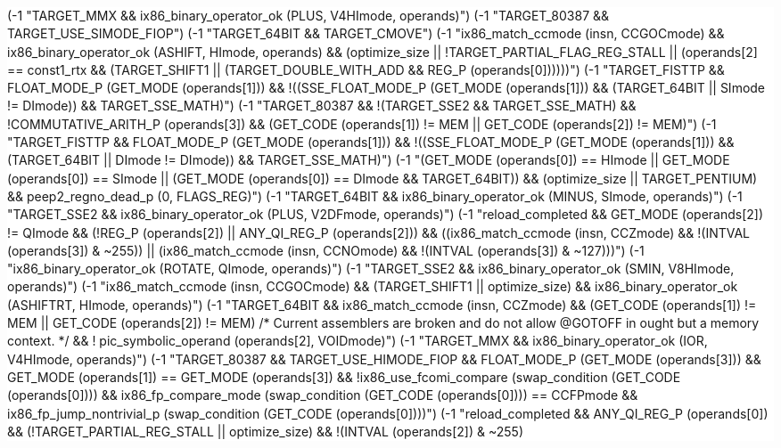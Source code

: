   (-1 "TARGET_MMX && ix86_binary_operator_ok (PLUS, V4HImode, operands)")
  (-1 "TARGET_80387 && TARGET_USE_SIMODE_FIOP")
  (-1 "TARGET_64BIT && TARGET_CMOVE")
  (-1 "ix86_match_ccmode (insn, CCGOCmode)
   && ix86_binary_operator_ok (ASHIFT, HImode, operands)
   && (optimize_size
       || !TARGET_PARTIAL_FLAG_REG_STALL
       || (operands[2] == const1_rtx
	   && (TARGET_SHIFT1
	       || (TARGET_DOUBLE_WITH_ADD && REG_P (operands[0])))))")
  (-1 "TARGET_FISTTP
   && FLOAT_MODE_P (GET_MODE (operands[1]))
   && !((SSE_FLOAT_MODE_P (GET_MODE (operands[1]))
	&& (TARGET_64BIT || SImode != DImode))
	&& TARGET_SSE_MATH)")
  (-1 "TARGET_80387 && !(TARGET_SSE2 && TARGET_SSE_MATH)
   && !COMMUTATIVE_ARITH_P (operands[3])
   && (GET_CODE (operands[1]) != MEM || GET_CODE (operands[2]) != MEM)")
  (-1 "TARGET_FISTTP
   && FLOAT_MODE_P (GET_MODE (operands[1]))
   && !((SSE_FLOAT_MODE_P (GET_MODE (operands[1]))
	 && (TARGET_64BIT || DImode != DImode))
	&& TARGET_SSE_MATH)")
  (-1 "(GET_MODE (operands[0]) == HImode
    || GET_MODE (operands[0]) == SImode 
    || (GET_MODE (operands[0]) == DImode && TARGET_64BIT))
   && (optimize_size || TARGET_PENTIUM)
   && peep2_regno_dead_p (0, FLAGS_REG)")
  (-1 "TARGET_64BIT && ix86_binary_operator_ok (MINUS, SImode, operands)")
  (-1 "TARGET_SSE2 && ix86_binary_operator_ok (PLUS, V2DFmode, operands)")
  (-1 "reload_completed
    && GET_MODE (operands[2]) != QImode
    && (!REG_P (operands[2]) || ANY_QI_REG_P (operands[2]))
    && ((ix86_match_ccmode (insn, CCZmode)
	 && !(INTVAL (operands[3]) & ~255))
	|| (ix86_match_ccmode (insn, CCNOmode)
	    && !(INTVAL (operands[3]) & ~127)))")
  (-1 "ix86_binary_operator_ok (ROTATE, QImode, operands)")
  (-1 "TARGET_SSE2 && ix86_binary_operator_ok (SMIN, V8HImode, operands)")
  (-1 "ix86_match_ccmode (insn, CCGOCmode)
   && (TARGET_SHIFT1 || optimize_size)
   && ix86_binary_operator_ok (ASHIFTRT, HImode, operands)")
  (-1 "TARGET_64BIT
   && ix86_match_ccmode (insn, CCZmode)
   && (GET_CODE (operands[1]) != MEM || GET_CODE (operands[2]) != MEM)
   /* Current assemblers are broken and do not allow @GOTOFF in
      ought but a memory context.  */
   && ! pic_symbolic_operand (operands[2], VOIDmode)")
  (-1 "TARGET_MMX && ix86_binary_operator_ok (IOR, V4HImode, operands)")
  (-1 "TARGET_80387 && TARGET_USE_HIMODE_FIOP
   && FLOAT_MODE_P (GET_MODE (operands[3]))
   && GET_MODE (operands[1]) == GET_MODE (operands[3])
   && !ix86_use_fcomi_compare (swap_condition (GET_CODE (operands[0])))
   && ix86_fp_compare_mode (swap_condition (GET_CODE (operands[0]))) == CCFPmode
   && ix86_fp_jump_nontrivial_p (swap_condition (GET_CODE (operands[0])))")
  (-1 "reload_completed
    && ANY_QI_REG_P (operands[0])
    && (!TARGET_PARTIAL_REG_STALL || optimize_size)
    && !(INTVAL (operands[2]) & ~255)